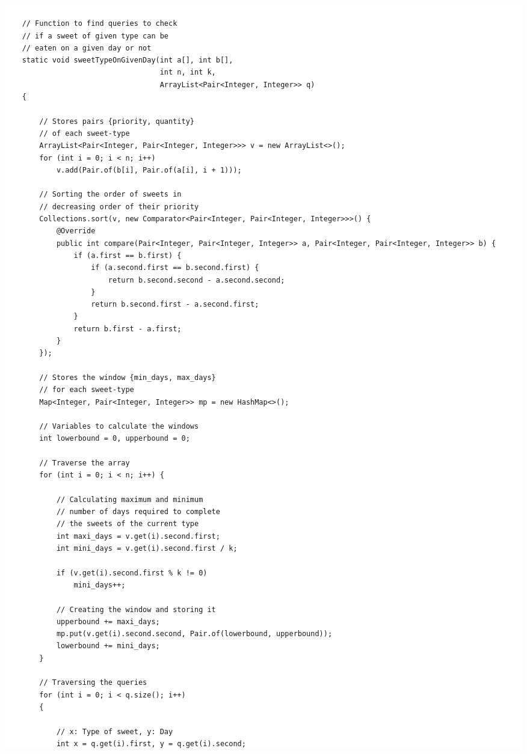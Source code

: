 ```

    // Function to find queries to check
    // if a sweet of given type can be
    // eaten on a given day or not
    static void sweetTypeOnGivenDay(int a[], int b[],
                                    int n, int k,
                                    ArrayList<Pair<Integer, Integer>> q)
    {

        // Stores pairs {priority, quantity}
        // of each sweet-type
        ArrayList<Pair<Integer, Pair<Integer, Integer>>> v = new ArrayList<>();
        for (int i = 0; i < n; i++)
            v.add(Pair.of(b[i], Pair.of(a[i], i + 1)));

        // Sorting the order of sweets in
        // decreasing order of their priority
        Collections.sort(v, new Comparator<Pair<Integer, Pair<Integer, Integer>>>() {
            @Override
            public int compare(Pair<Integer, Pair<Integer, Integer>> a, Pair<Integer, Pair<Integer, Integer>> b) {
                if (a.first == b.first) {
                    if (a.second.first == b.second.first) {
                        return b.second.second - a.second.second;
                    }
                    return b.second.first - a.second.first;
                }
                return b.first - a.first;
            }
        });

        // Stores the window {min_days, max_days}
        // for each sweet-type
        Map<Integer, Pair<Integer, Integer>> mp = new HashMap<>();

        // Variables to calculate the windows
        int lowerbound = 0, upperbound = 0;

        // Traverse the array
        for (int i = 0; i < n; i++) {

            // Calculating maximum and minimum
            // number of days required to complete
            // the sweets of the current type
            int maxi_days = v.get(i).second.first;
            int mini_days = v.get(i).second.first / k;

            if (v.get(i).second.first % k != 0)
                mini_days++;

            // Creating the window and storing it
            upperbound += maxi_days;
            mp.put(v.get(i).second.second, Pair.of(lowerbound, upperbound));
            lowerbound += mini_days;
        }

        // Traversing the queries
        for (int i = 0; i < q.size(); i++)
        {

            // x: Type of sweet, y: Day
            int x = q.get(i).first, y = q.get(i).second;

```